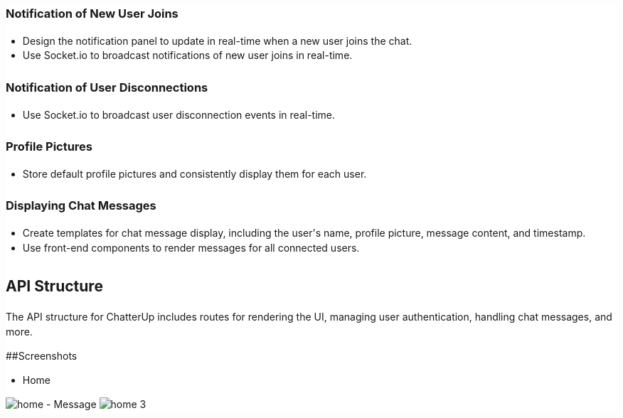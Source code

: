 ### Notification of New User Joins

- Design the notification panel to update in real-time when a new user joins the chat.
- Use Socket.io to broadcast notifications of new user joins in real-time.

### Notification of User Disconnections

- Use Socket.io to broadcast user disconnection events in real-time.

### Profile Pictures

- Store default profile pictures and consistently display them for each user.

### Displaying Chat Messages

- Create templates for chat message display, including the user's name, profile picture, message content, and timestamp.
- Use front-end components to render messages for all connected users.

## API Structure

The API structure for ChatterUp includes routes for rendering the UI, managing user authentication, handling chat messages, and more.

##Screenshots
- Home
<img width="1277" alt="home " src="https://github.com/bharatlal124/ChatterUP_Project/assets/127212425/f2813d79-dad9-4c01-92a8-e6cc472d0b9c">
- Message
<img width="1236" alt="home 3" src="https://github.com/bharatlal124/ChatterUP_Project/assets/127212425/af88c346-d6ff-422c-846c-dc56f3cf1af5">

